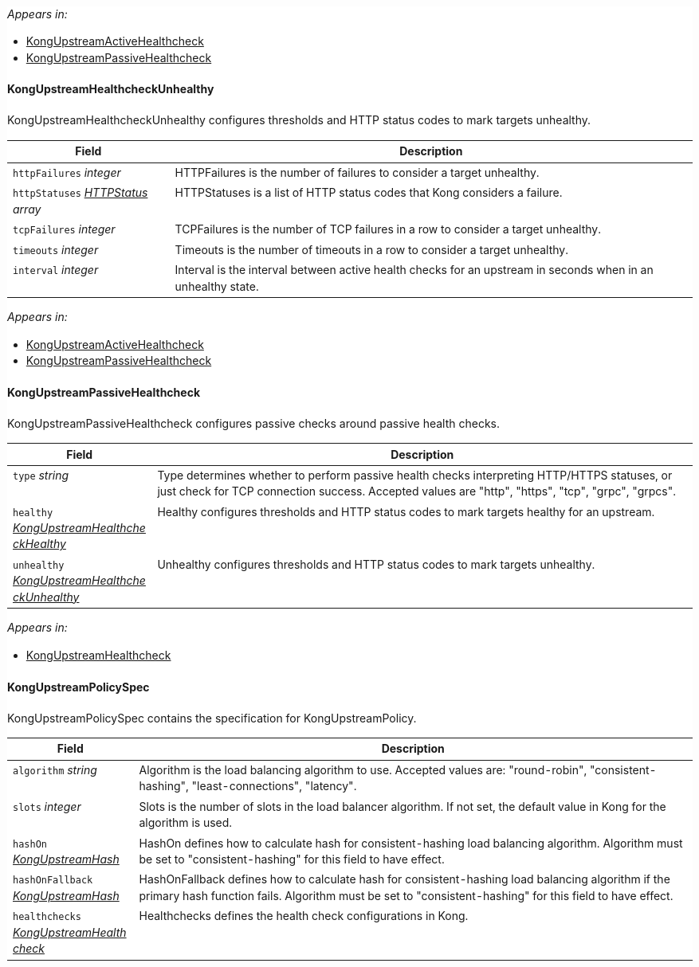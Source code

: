 
_Appears in:_
- [KongUpstreamActiveHealthcheck](#kongupstreamactivehealthcheck)
- [KongUpstreamPassiveHealthcheck](#kongupstreampassivehealthcheck)

#### KongUpstreamHealthcheckUnhealthy


KongUpstreamHealthcheckUnhealthy configures thresholds and HTTP status codes to mark targets unhealthy.



| Field | Description |
| --- | --- |
| `httpFailures` _integer_ | HTTPFailures is the number of failures to consider a target unhealthy. |
| `httpStatuses` _[HTTPStatus](#httpstatus) array_ | HTTPStatuses is a list of HTTP status codes that Kong considers a failure. |
| `tcpFailures` _integer_ | TCPFailures is the number of TCP failures in a row to consider a target unhealthy. |
| `timeouts` _integer_ | Timeouts is the number of timeouts in a row to consider a target unhealthy. |
| `interval` _integer_ | Interval is the interval between active health checks for an upstream in seconds when in an unhealthy state. |


_Appears in:_
- [KongUpstreamActiveHealthcheck](#kongupstreamactivehealthcheck)
- [KongUpstreamPassiveHealthcheck](#kongupstreampassivehealthcheck)

#### KongUpstreamPassiveHealthcheck


KongUpstreamPassiveHealthcheck configures passive checks around
passive health checks.



| Field | Description |
| --- | --- |
| `type` _string_ | Type determines whether to perform passive health checks interpreting HTTP/HTTPS statuses, or just check for TCP connection success. Accepted values are "http", "https", "tcp", "grpc", "grpcs". |
| `healthy` _[KongUpstreamHealthcheckHealthy](#kongupstreamhealthcheckhealthy)_ | Healthy configures thresholds and HTTP status codes to mark targets healthy for an upstream. |
| `unhealthy` _[KongUpstreamHealthcheckUnhealthy](#kongupstreamhealthcheckunhealthy)_ | Unhealthy configures thresholds and HTTP status codes to mark targets unhealthy. |


_Appears in:_
- [KongUpstreamHealthcheck](#kongupstreamhealthcheck)

#### KongUpstreamPolicySpec


KongUpstreamPolicySpec contains the specification for KongUpstreamPolicy.



| Field | Description |
| --- | --- |
| `algorithm` _string_ | Algorithm is the load balancing algorithm to use. Accepted values are: "round-robin", "consistent-hashing", "least-connections", "latency". |
| `slots` _integer_ | Slots is the number of slots in the load balancer algorithm. If not set, the default value in Kong for the algorithm is used. |
| `hashOn` _[KongUpstreamHash](#kongupstreamhash)_ | HashOn defines how to calculate hash for consistent-hashing load balancing algorithm. Algorithm must be set to "consistent-hashing" for this field to have effect. |
| `hashOnFallback` _[KongUpstreamHash](#kongupstreamhash)_ | HashOnFallback defines how to calculate hash for consistent-hashing load balancing algorithm if the primary hash function fails. Algorithm must be set to "consistent-hashing" for this field to have effect. |
| `healthchecks` _[KongUpstreamHealthcheck](#kongupstreamhealthcheck)_ | Healthchecks defines the health check configurations in Kong. |

